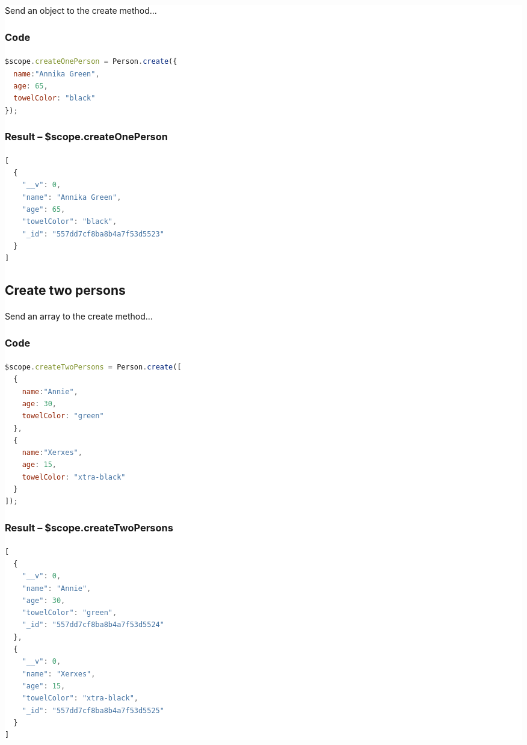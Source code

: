 Send an object to the create method...

### Code

```javascript
$scope.createOnePerson = Person.create({
  name:"Annika Green",
  age: 65,
  towelColor: "black"
});
```

### Result – $scope.createOnePerson

```javascript
[
  {
    "__v": 0,
    "name": "Annika Green",
    "age": 65,
    "towelColor": "black",
    "_id": "557dd7cf8ba8b4a7f53d5523"
  }
]
```

## Create two persons

Send an array to the create method...

### Code

```javascript
$scope.createTwoPersons = Person.create([
  {
    name:"Annie",
    age: 30,
    towelColor: "green"
  },
  {
    name:"Xerxes",
    age: 15,
    towelColor: "xtra-black"
  }
]);
```

### Result – $scope.createTwoPersons

```javascript
[
  {
    "__v": 0,
    "name": "Annie",
    "age": 30,
    "towelColor": "green",
    "_id": "557dd7cf8ba8b4a7f53d5524"
  },
  {
    "__v": 0,
    "name": "Xerxes",
    "age": 15,
    "towelColor": "xtra-black",
    "_id": "557dd7cf8ba8b4a7f53d5525"
  }
]
```